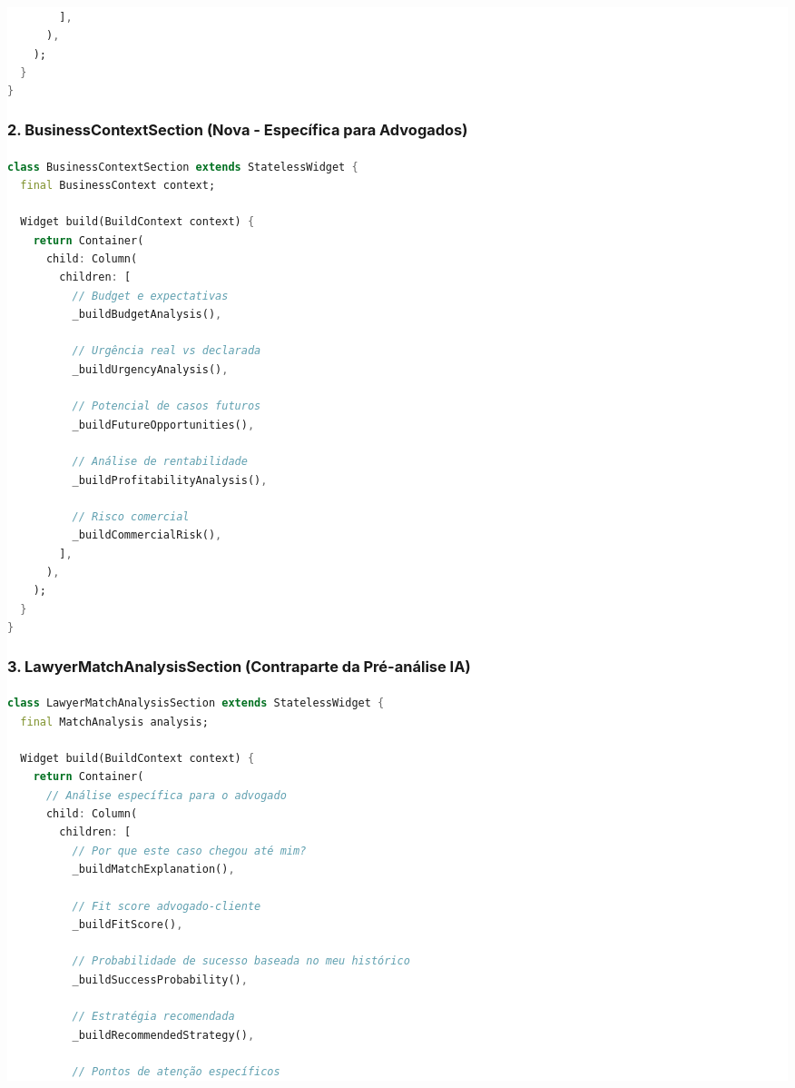 ```dart
        ],
      ),
    );
  }
}
```

### **2. BusinessContextSection (Nova - Específica para Advogados)**

```dart
class BusinessContextSection extends StatelessWidget {
  final BusinessContext context;
  
  Widget build(BuildContext context) {
    return Container(
      child: Column(
        children: [
          // Budget e expectativas
          _buildBudgetAnalysis(),
          
          // Urgência real vs declarada  
          _buildUrgencyAnalysis(),
          
          // Potencial de casos futuros
          _buildFutureOpportunities(),
          
          // Análise de rentabilidade
          _buildProfitabilityAnalysis(),
          
          // Risco comercial
          _buildCommercialRisk(),
        ],
      ),
    );
  }
}
```

### **3. LawyerMatchAnalysisSection (Contraparte da Pré-análise IA)**

```dart
class LawyerMatchAnalysisSection extends StatelessWidget {
  final MatchAnalysis analysis;
  
  Widget build(BuildContext context) {
    return Container(
      // Análise específica para o advogado
      child: Column(
        children: [
          // Por que este caso chegou até mim?
          _buildMatchExplanation(),
          
          // Fit score advogado-cliente
          _buildFitScore(),
          
          // Probabilidade de sucesso baseada no meu histórico
          _buildSuccessProbability(),
          
          // Estratégia recomendada
          _buildRecommendedStrategy(),
          
          // Pontos de atenção específicos
```